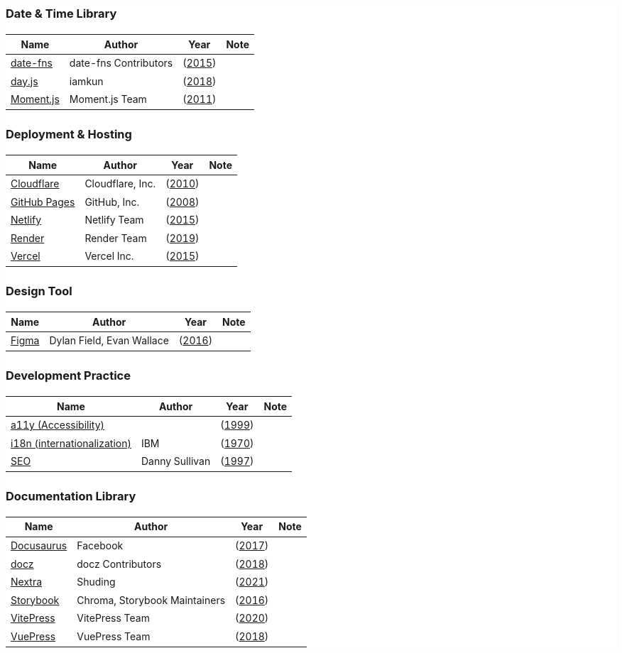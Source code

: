 ### Date & Time Library

| Name | Author | Year | Note |
|------|--------|------|------|
| [date-fns](https://date-fns.org/) | date-fns Contributors | ([2015](https://www.npmjs.com/package/date-fns?activeTab=versions)) |  |
| [day.js](https://day.js.org) | iamkun | ([2018](https://www.npmjs.com/package/dayjs?activeTab=versions)) |  |
| [Moment.js](https://momentjs.com) | Moment.js Team | ([2011](https://www.npmjs.com/package/moment?activeTab=versions)) |  |

### Deployment & Hosting

| Name | Author | Year | Note |
|------|--------|------|------|
| [Cloudflare](https://www.cloudflare.com/) | Cloudflare, Inc. | ([2010](https://www.cloudflare.com/our-story/)) |  |
| [GitHub Pages](https://pages.github.com/) | GitHub, Inc. | ([2008](https://github.blog/2022-08-10-github-pages-now-uses-actions-by-default/)) |  |
| [Netlify](https://netlify.com) | Netlify Team | ([2015](https://www.netlify.com/blog/2020/08/03/netlify-milestones-on-the-road-to-1-million-devs/)) |  |
| [Render](https://render.com/) | Render Team | ([2019](https://render.com/about)) |  |
| [Vercel](https://vercel.com/) | Vercel Inc. | ([2015](https://en.wikipedia.org/wiki/Vercel)) |  |

### Design Tool

| Name | Author | Year | Note |
|------|--------|------|------|
| [Figma](https://www.figma.com) | Dylan Field, Evan Wallace | ([2016](https://en.wikipedia.org/wiki/Figma_(software))) |  |

### Development Practice

| Name | Author | Year | Note |
|------|--------|------|------|
| [a11y (Accessibility)](https://en.wikipedia.org/wiki/Web_accessibility) |  | ([1999](https://en.wikipedia.org/wiki/Web_accessibility)) |  |
| [i18n (internationalization)](https://en.wikipedia.org/wiki/Internationalization_and_localization) | IBM | ([1970](https://en.wikipedia.org/wiki/Internationalization_and_localization)) |  |
| [SEO](https://en.wikipedia.org/wiki/Search_engine_optimization) | Danny Sullivan | ([1997](https://en.wikipedia.org/wiki/Search_engine_optimization)) |  |

### Documentation Library

| Name | Author | Year | Note |
|------|--------|------|------|
| [Docusaurus](https://docusaurus.io/) | Facebook | ([2017](https://www.npmjs.com/package/docusaurus?activeTab=versions)) |  |
| [docz](https://www.docz.site/) | docz Contributors | ([2018](https://www.npmjs.com/package/docz?activeTab=versions)) |  |
| [Nextra](https://nextra.site/) | Shuding | ([2021](https://github.com/shuding/nextra/tags?after=v2.0.0-beta.2)) |  |
| [Storybook](https://storybook.js.org/) | Chroma, Storybook Maintainers | ([2016](https://www.npmjs.com/package/storybook?activeTab=versions)) |  |
| [VitePress](https://vitepress.vuejs.org) | VitePress Team | ([2020](https://www.npmjs.com/package/vitepress?activeTab=versions)) |  |
| [VuePress](https://vuepress.vuejs.org) | VuePress Team | ([2018](https://www.npmjs.com/package/vuepress?activeTab=versions)) |  |
